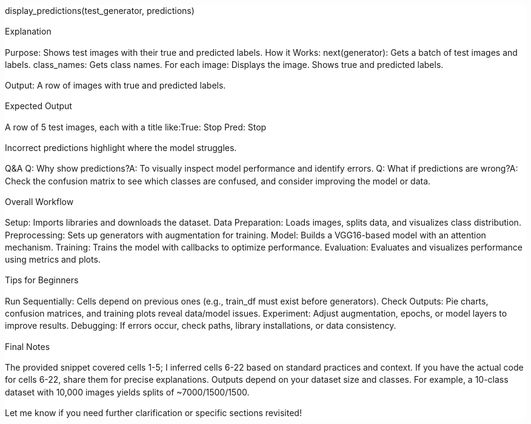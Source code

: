 display_predictions(test_generator, predictions)

Explanation

Purpose: Shows test images with their true and predicted labels.
How it Works:
next(generator): Gets a batch of test images and labels.
class_names: Gets class names.
For each image:
Displays the image.
Shows true and predicted labels.




Output: A row of images with true and predicted labels.

Expected Output

A row of 5 test images, each with a title like:True: Stop
Pred: Stop


Incorrect predictions highlight where the model struggles.

Q&A
Q: Why show predictions?A: To visually inspect model performance and identify errors.
Q: What if predictions are wrong?A: Check the confusion matrix to see which classes are confused, and consider improving the model or data.

Overall Workflow

Setup: Imports libraries and downloads the dataset.
Data Preparation: Loads images, splits data, and visualizes class distribution.
Preprocessing: Sets up generators with augmentation for training.
Model: Builds a VGG16-based model with an attention mechanism.
Training: Trains the model with callbacks to optimize performance.
Evaluation: Evaluates and visualizes performance using metrics and plots.

Tips for Beginners

Run Sequentially: Cells depend on previous ones (e.g., train_df must exist before generators).
Check Outputs: Pie charts, confusion matrices, and training plots reveal data/model issues.
Experiment: Adjust augmentation, epochs, or model layers to improve results.
Debugging: If errors occur, check paths, library installations, or data consistency.

Final Notes

The provided snippet covered cells 1-5; I inferred cells 6-22 based on standard practices and context.
If you have the actual code for cells 6-22, share them for precise explanations.
Outputs depend on your dataset size and classes. For example, a 10-class dataset with 10,000 images yields splits of ~7000/1500/1500.

Let me know if you need further clarification or specific sections revisited!
